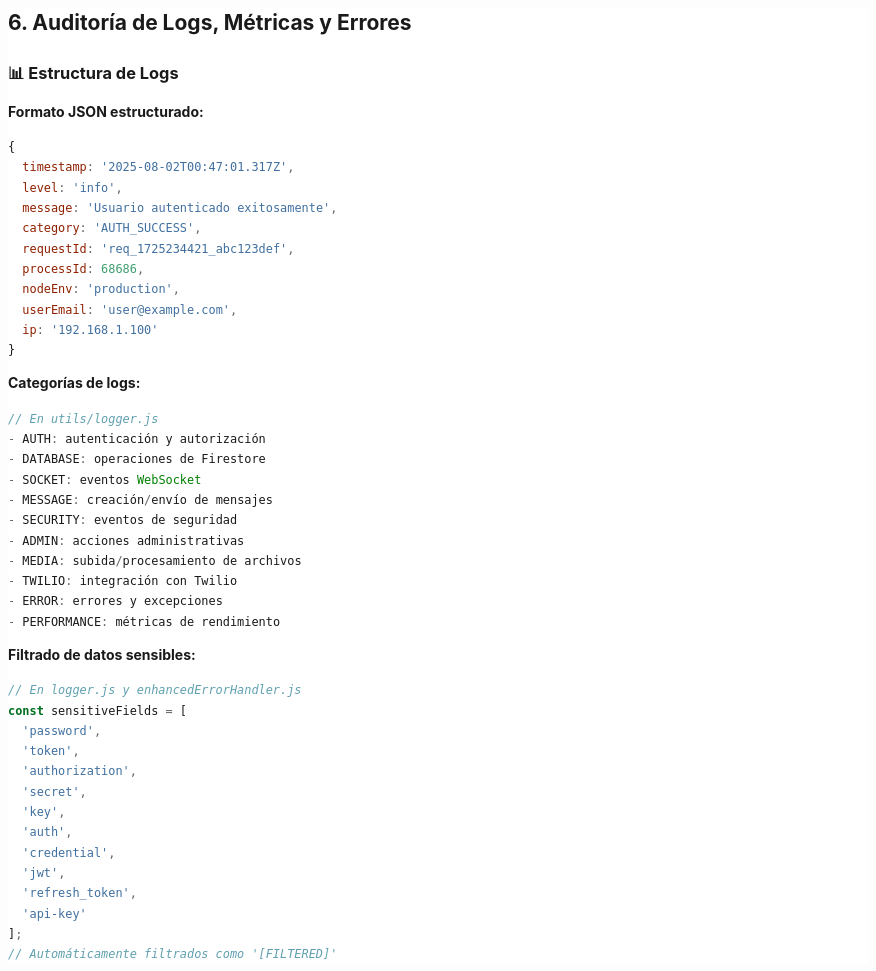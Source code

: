
## 6. Auditoría de Logs, Métricas y Errores

### 📊 Estructura de Logs

**Formato JSON estructurado:**

```javascript
{
  timestamp: '2025-08-02T00:47:01.317Z',
  level: 'info',
  message: 'Usuario autenticado exitosamente',
  category: 'AUTH_SUCCESS',
  requestId: 'req_1725234421_abc123def',
  processId: 68686,
  nodeEnv: 'production',
  userEmail: 'user@example.com',
  ip: '192.168.1.100'
}
```

**Categorías de logs:**

```javascript
// En utils/logger.js
- AUTH: autenticación y autorización
- DATABASE: operaciones de Firestore
- SOCKET: eventos WebSocket
- MESSAGE: creación/envío de mensajes
- SECURITY: eventos de seguridad
- ADMIN: acciones administrativas
- MEDIA: subida/procesamiento de archivos
- TWILIO: integración con Twilio
- ERROR: errores y excepciones
- PERFORMANCE: métricas de rendimiento
```

**Filtrado de datos sensibles:**

```javascript
// En logger.js y enhancedErrorHandler.js
const sensitiveFields = [
  'password',
  'token',
  'authorization',
  'secret',
  'key',
  'auth',
  'credential',
  'jwt',
  'refresh_token',
  'api-key'
];
// Automáticamente filtrados como '[FILTERED]'
```
